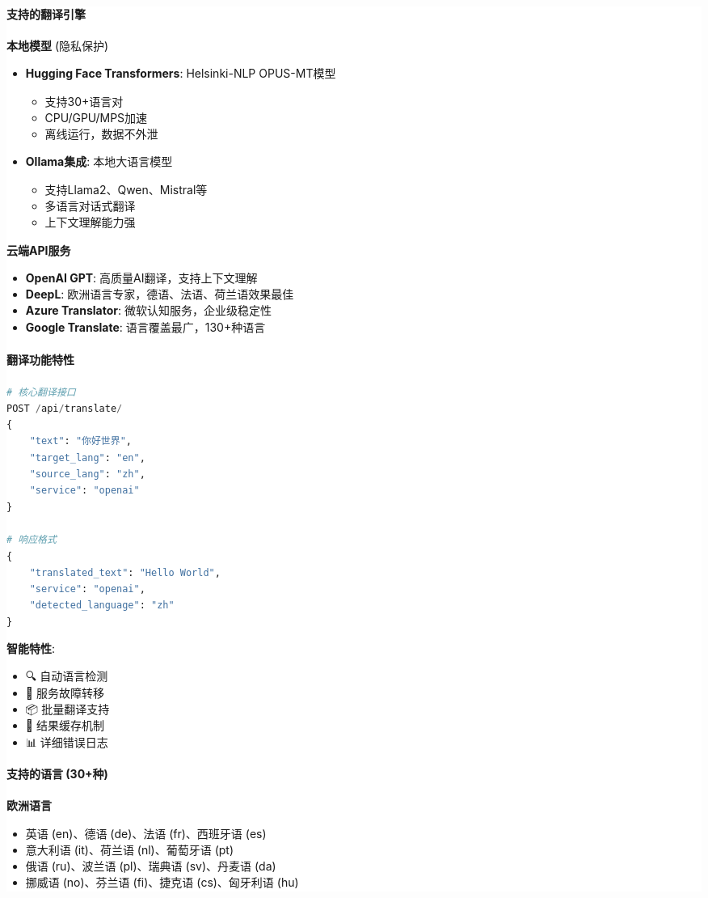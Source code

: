 #### 支持的翻译引擎

**本地模型** (隐私保护)
- **Hugging Face Transformers**: Helsinki-NLP OPUS-MT模型
  - 支持30+语言对
  - CPU/GPU/MPS加速
  - 离线运行，数据不外泄
  
- **Ollama集成**: 本地大语言模型
  - 支持Llama2、Qwen、Mistral等
  - 多语言对话式翻译
  - 上下文理解能力强

**云端API服务**
- **OpenAI GPT**: 高质量AI翻译，支持上下文理解
- **DeepL**: 欧洲语言专家，德语、法语、荷兰语效果最佳
- **Azure Translator**: 微软认知服务，企业级稳定性
- **Google Translate**: 语言覆盖最广，130+种语言

#### 翻译功能特性

```python
# 核心翻译接口
POST /api/translate/
{
    "text": "你好世界",
    "target_lang": "en", 
    "source_lang": "zh",
    "service": "openai"
}

# 响应格式
{
    "translated_text": "Hello World",
    "service": "openai",
    "detected_language": "zh"
}
```

**智能特性**:
- 🔍 自动语言检测
- 🔄 服务故障转移
- 📦 批量翻译支持
- 💾 结果缓存机制
- 📊 详细错误日志

#### 支持的语言 (30+种)

**欧洲语言**
- 英语 (en)、德语 (de)、法语 (fr)、西班牙语 (es)
- 意大利语 (it)、荷兰语 (nl)、葡萄牙语 (pt)
- 俄语 (ru)、波兰语 (pl)、瑞典语 (sv)、丹麦语 (da)
- 挪威语 (no)、芬兰语 (fi)、捷克语 (cs)、匈牙利语 (hu)
